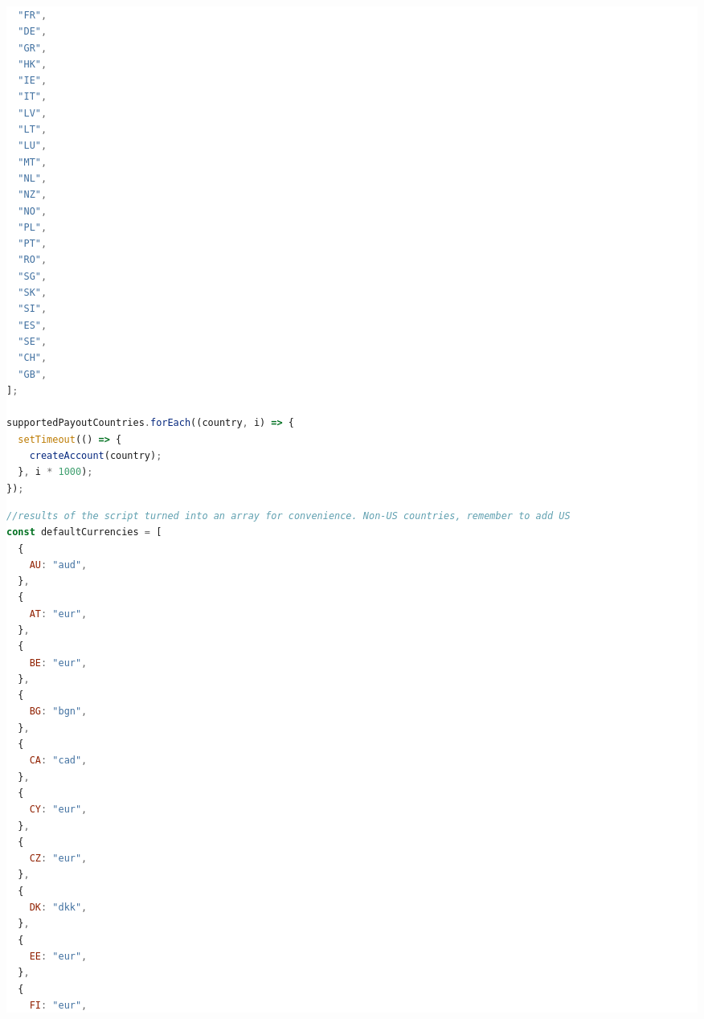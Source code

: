 ```javascript
  "FR",
  "DE",
  "GR",
  "HK",
  "IE",
  "IT",
  "LV",
  "LT",
  "LU",
  "MT",
  "NL",
  "NZ",
  "NO",
  "PL",
  "PT",
  "RO",
  "SG",
  "SK",
  "SI",
  "ES",
  "SE",
  "CH",
  "GB",
];

supportedPayoutCountries.forEach((country, i) => {
  setTimeout(() => {
    createAccount(country);
  }, i * 1000);
});
```

```javascript
//results of the script turned into an array for convenience. Non-US countries, remember to add US
const defaultCurrencies = [
  {
    AU: "aud",
  },
  {
    AT: "eur",
  },
  {
    BE: "eur",
  },
  {
    BG: "bgn",
  },
  {
    CA: "cad",
  },
  {
    CY: "eur",
  },
  {
    CZ: "eur",
  },
  {
    DK: "dkk",
  },
  {
    EE: "eur",
  },
  {
    FI: "eur",
```